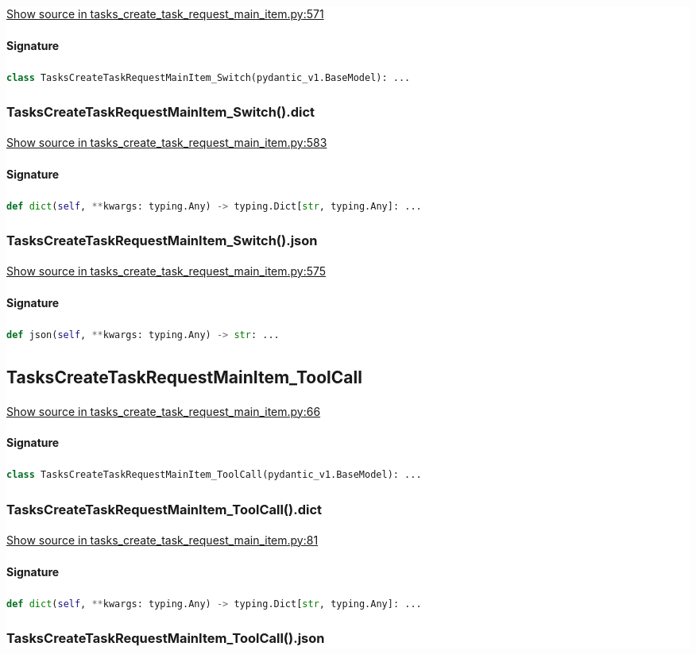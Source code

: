 [Show source in tasks_create_task_request_main_item.py:571](../../../../../../../julep/api/types/tasks_create_task_request_main_item.py#L571)

#### Signature

```python
class TasksCreateTaskRequestMainItem_Switch(pydantic_v1.BaseModel): ...
```

### TasksCreateTaskRequestMainItem_Switch().dict

[Show source in tasks_create_task_request_main_item.py:583](../../../../../../../julep/api/types/tasks_create_task_request_main_item.py#L583)

#### Signature

```python
def dict(self, **kwargs: typing.Any) -> typing.Dict[str, typing.Any]: ...
```

### TasksCreateTaskRequestMainItem_Switch().json

[Show source in tasks_create_task_request_main_item.py:575](../../../../../../../julep/api/types/tasks_create_task_request_main_item.py#L575)

#### Signature

```python
def json(self, **kwargs: typing.Any) -> str: ...
```



## TasksCreateTaskRequestMainItem_ToolCall

[Show source in tasks_create_task_request_main_item.py:66](../../../../../../../julep/api/types/tasks_create_task_request_main_item.py#L66)

#### Signature

```python
class TasksCreateTaskRequestMainItem_ToolCall(pydantic_v1.BaseModel): ...
```

### TasksCreateTaskRequestMainItem_ToolCall().dict

[Show source in tasks_create_task_request_main_item.py:81](../../../../../../../julep/api/types/tasks_create_task_request_main_item.py#L81)

#### Signature

```python
def dict(self, **kwargs: typing.Any) -> typing.Dict[str, typing.Any]: ...
```

### TasksCreateTaskRequestMainItem_ToolCall().json
